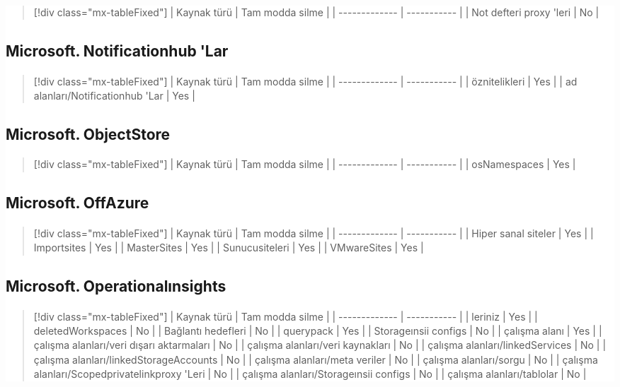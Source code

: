 > [!div class="mx-tableFixed"]
> | Kaynak türü | Tam modda silme |
> | ------------- | ----------- |
> | Not defteri proxy 'leri | No |

## <a name="microsoftnotificationhubs"></a>Microsoft. Notificationhub 'Lar

> [!div class="mx-tableFixed"]
> | Kaynak türü | Tam modda silme |
> | ------------- | ----------- |
> | öznitelikleri | Yes |
> | ad alanları/Notificationhub 'Lar | Yes |

## <a name="microsoftobjectstore"></a>Microsoft. ObjectStore

> [!div class="mx-tableFixed"]
> | Kaynak türü | Tam modda silme |
> | ------------- | ----------- |
> | osNamespaces | Yes |

## <a name="microsoftoffazure"></a>Microsoft. OffAzure

> [!div class="mx-tableFixed"]
> | Kaynak türü | Tam modda silme |
> | ------------- | ----------- |
> | Hiper sanal siteler | Yes |
> | Importsites | Yes |
> | MasterSites | Yes |
> | Sunucusiteleri | Yes |
> | VMwareSites | Yes |

## <a name="microsoftoperationalinsights"></a>Microsoft. Operationalınsights

> [!div class="mx-tableFixed"]
> | Kaynak türü | Tam modda silme |
> | ------------- | ----------- |
> | leriniz | Yes |
> | deletedWorkspaces | No |
> | Bağlantı hedefleri | No |
> | querypack | Yes |
> | Storageınsii configs | No |
> | çalışma alanı | Yes |
> | çalışma alanları/veri dışarı aktarmaları | No |
> | çalışma alanları/veri kaynakları | No |
> | çalışma alanları/linkedServices | No |
> | çalışma alanları/linkedStorageAccounts | No |
> | çalışma alanları/meta veriler | No |
> | çalışma alanları/sorgu | No |
> | çalışma alanları/Scopedprivatelinkproxy 'Leri | No |
> | çalışma alanları/Storageınsii configs | No |
> | çalışma alanları/tablolar | No |
